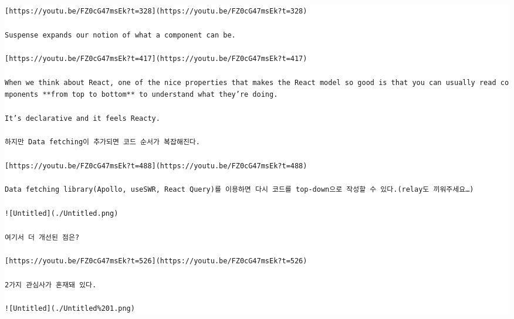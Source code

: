     [https://youtu.be/FZ0cG47msEk?t=328](https://youtu.be/FZ0cG47msEk?t=328)
    
    Suspense expands our notion of what a component can be.
    
    [https://youtu.be/FZ0cG47msEk?t=417](https://youtu.be/FZ0cG47msEk?t=417)
    
    When we think about React, one of the nice properties that makes the React model so good is that you can usually read components **from top to bottom** to understand what they’re doing.
    
    It’s declarative and it feels Reacty.
    
    하지만 Data fetching이 추가되면 코드 순서가 복잡해진다.
    
    [https://youtu.be/FZ0cG47msEk?t=488](https://youtu.be/FZ0cG47msEk?t=488)
    
    Data fetching library(Apollo, useSWR, React Query)를 이용하면 다시 코드를 top-down으로 작성할 수 있다.(relay도 끼워주세요…)
    
    ![Untitled](./Untitled.png)
    
    여기서 더 개선된 점은?
    
    [https://youtu.be/FZ0cG47msEk?t=526](https://youtu.be/FZ0cG47msEk?t=526)
    
    2가지 관심사가 혼재돼 있다.
    
    ![Untitled](./Untitled%201.png)
    